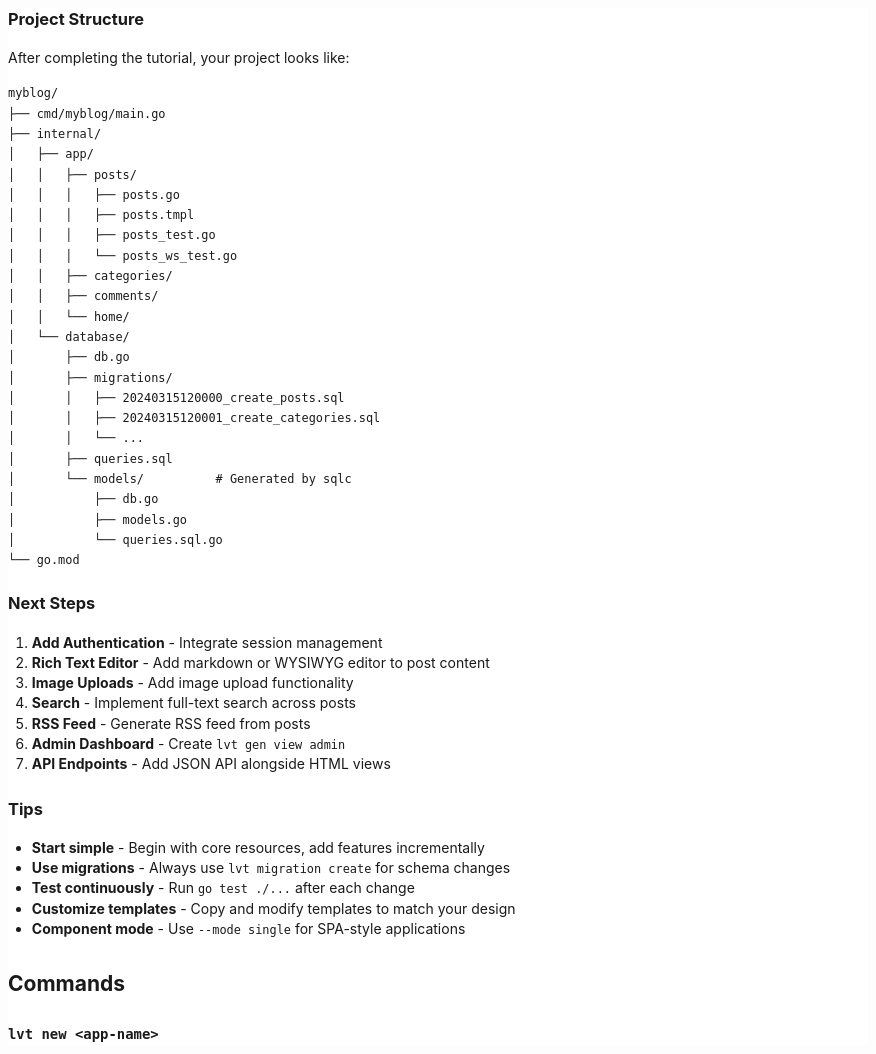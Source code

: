 ### Project Structure

After completing the tutorial, your project looks like:

```
myblog/
├── cmd/myblog/main.go
├── internal/
│   ├── app/
│   │   ├── posts/
│   │   │   ├── posts.go
│   │   │   ├── posts.tmpl
│   │   │   ├── posts_test.go
│   │   │   └── posts_ws_test.go
│   │   ├── categories/
│   │   ├── comments/
│   │   └── home/
│   └── database/
│       ├── db.go
│       ├── migrations/
│       │   ├── 20240315120000_create_posts.sql
│       │   ├── 20240315120001_create_categories.sql
│       │   └── ...
│       ├── queries.sql
│       └── models/          # Generated by sqlc
│           ├── db.go
│           ├── models.go
│           └── queries.sql.go
└── go.mod
```

### Next Steps

1. **Add Authentication** - Integrate session management
2. **Rich Text Editor** - Add markdown or WYSIWYG editor to post content
3. **Image Uploads** - Add image upload functionality
4. **Search** - Implement full-text search across posts
5. **RSS Feed** - Generate RSS feed from posts
6. **Admin Dashboard** - Create `lvt gen view admin`
7. **API Endpoints** - Add JSON API alongside HTML views

### Tips

- **Start simple** - Begin with core resources, add features incrementally
- **Use migrations** - Always use `lvt migration create` for schema changes
- **Test continuously** - Run `go test ./...` after each change
- **Customize templates** - Copy and modify templates to match your design
- **Component mode** - Use `--mode single` for SPA-style applications

## Commands

### `lvt new <app-name>`
